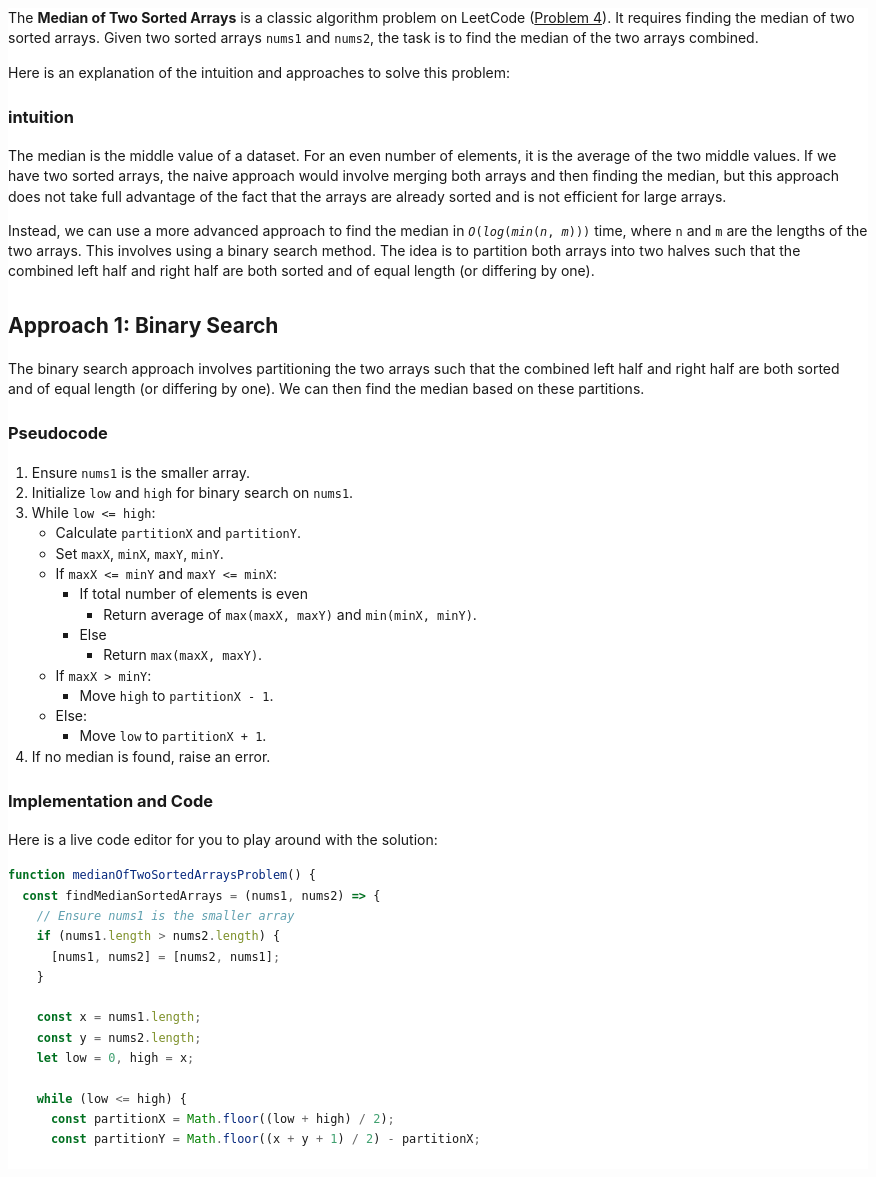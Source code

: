 The **Median of Two Sorted Arrays** is a classic algorithm problem on LeetCode ([Problem 4](https://leetcode.com/problems/median-of-two-sorted-arrays/description/)). It requires finding the median of two sorted arrays. Given two sorted arrays `nums1` and `nums2`, the task is to find the median of the two arrays combined. 

Here is an explanation of the intuition and approaches to solve this problem:

### intuition

The median is the middle value of a dataset. For an even number of elements, it is the average of the two middle values. If we have two sorted arrays, the naive approach would involve merging both arrays and then finding the median, but this approach does not take full advantage of the fact that the arrays are already sorted and is not efficient for large arrays.

Instead, we can use a more advanced approach to find the median in <code>$O(log(min(n, m)))$</code> time, where `n` and `m` are the lengths of the two arrays. This involves using a binary search method. The idea is to partition both arrays into two halves such that the combined left half and right half are both sorted and of equal length (or differing by one).

<Tabs>
 <tabItem value="Binary Search" label="Binary Search">
  
## Approach 1: Binary Search

The binary search approach involves partitioning the two arrays such that the combined left half and right half are both sorted and of equal length (or differing by one). We can then find the median based on these partitions.

### Pseudocode

1. Ensure `nums1` is the smaller array.
2. Initialize `low` and `high` for binary search on `nums1`.
3. While `low <= high`:
    - Calculate `partitionX` and `partitionY`.
    - Set `maxX`, `minX`, `maxY`, `minY`.
    - If `maxX <= minY` and `maxY <= minX`: 
        - If total number of elements is even
          - Return average of `max(maxX, maxY)` and `min(minX, minY)`.
        - Else
          - Return `max(maxX, maxY)`.
    - If `maxX > minY`:
        - Move `high` to `partitionX - 1`.
    - Else:
        - Move `low` to `partitionX + 1`.
4. If no median is found, raise an error.

### Implementation and Code

Here is a live code editor for you to play around with the solution:

```jsx live
function medianOfTwoSortedArraysProblem() {
  const findMedianSortedArrays = (nums1, nums2) => {
    // Ensure nums1 is the smaller array
    if (nums1.length > nums2.length) {
      [nums1, nums2] = [nums2, nums1];
    }
    
    const x = nums1.length;
    const y = nums2.length;
    let low = 0, high = x;
    
    while (low <= high) {
      const partitionX = Math.floor((low + high) / 2);
      const partitionY = Math.floor((x + y + 1) / 2) - partitionX;
      
```